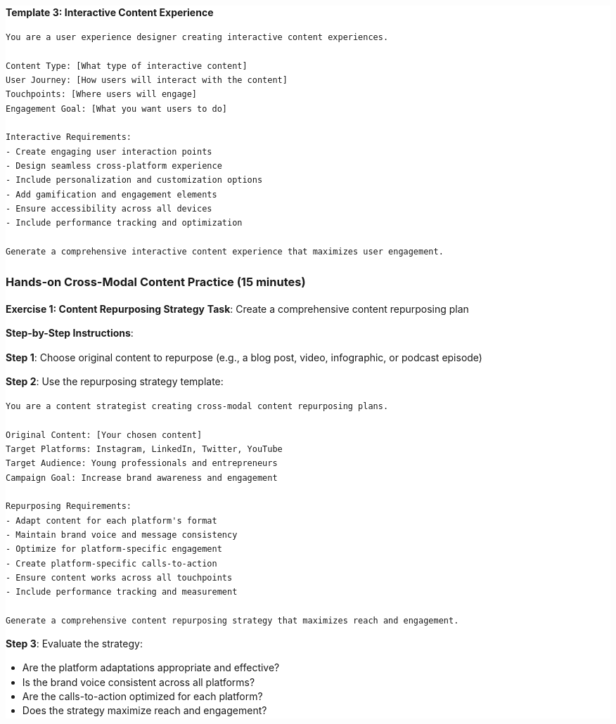 **Template 3: Interactive Content Experience**
```
You are a user experience designer creating interactive content experiences.

Content Type: [What type of interactive content]
User Journey: [How users will interact with the content]
Touchpoints: [Where users will engage]
Engagement Goal: [What you want users to do]

Interactive Requirements:
- Create engaging user interaction points
- Design seamless cross-platform experience
- Include personalization and customization options
- Add gamification and engagement elements
- Ensure accessibility across all devices
- Include performance tracking and optimization

Generate a comprehensive interactive content experience that maximizes user engagement.
```

### **Hands-on Cross-Modal Content Practice (15 minutes)**

**Exercise 1: Content Repurposing Strategy**
**Task**: Create a comprehensive content repurposing plan

**Step-by-Step Instructions**:

**Step 1**: Choose original content to repurpose (e.g., a blog post, video, infographic, or podcast episode)

**Step 2**: Use the repurposing strategy template:

```
You are a content strategist creating cross-modal content repurposing plans.

Original Content: [Your chosen content]
Target Platforms: Instagram, LinkedIn, Twitter, YouTube
Target Audience: Young professionals and entrepreneurs
Campaign Goal: Increase brand awareness and engagement

Repurposing Requirements:
- Adapt content for each platform's format
- Maintain brand voice and message consistency
- Optimize for platform-specific engagement
- Create platform-specific calls-to-action
- Ensure content works across all touchpoints
- Include performance tracking and measurement

Generate a comprehensive content repurposing strategy that maximizes reach and engagement.
```

**Step 3**: Evaluate the strategy:
- Are the platform adaptations appropriate and effective?
- Is the brand voice consistent across all platforms?
- Are the calls-to-action optimized for each platform?
- Does the strategy maximize reach and engagement?
